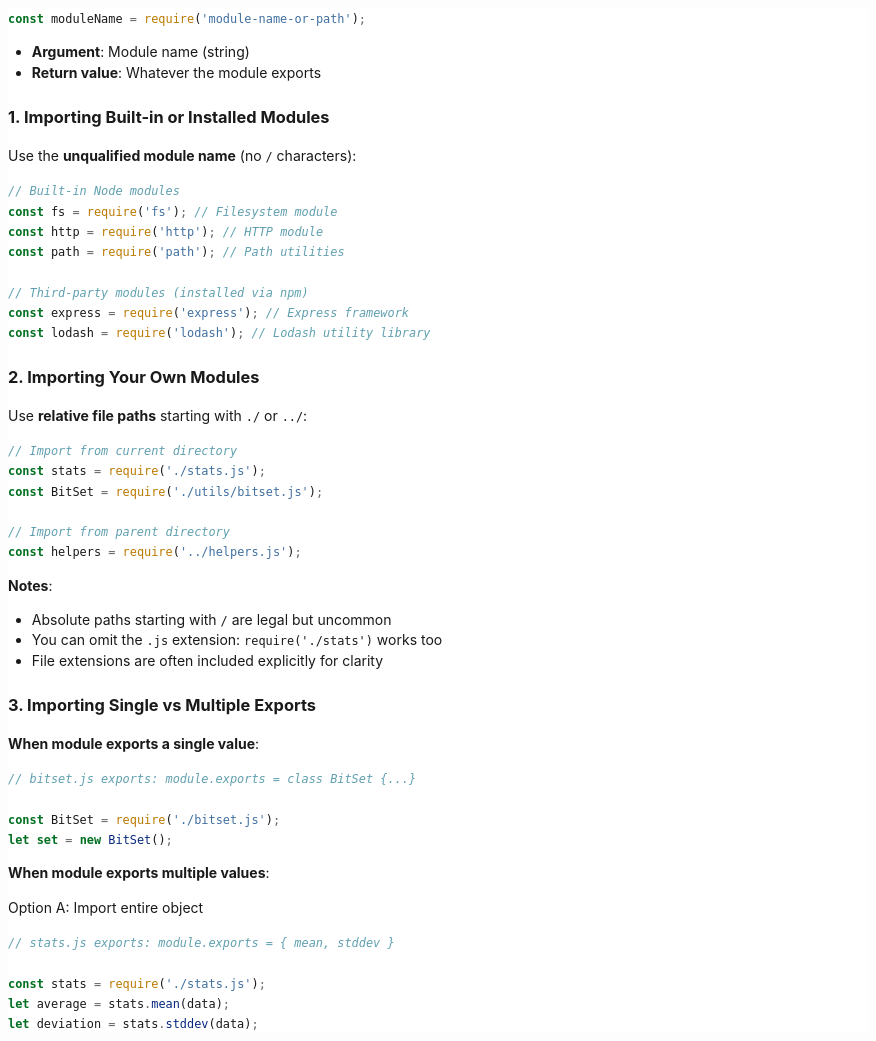 ```javascript
const moduleName = require('module-name-or-path');
```

- **Argument**: Module name (string)
- **Return value**: Whatever the module exports

### 1. Importing Built-in or Installed Modules

Use the **unqualified module name** (no `/` characters):

```javascript
// Built-in Node modules
const fs = require('fs'); // Filesystem module
const http = require('http'); // HTTP module
const path = require('path'); // Path utilities

// Third-party modules (installed via npm)
const express = require('express'); // Express framework
const lodash = require('lodash'); // Lodash utility library
```

### 2. Importing Your Own Modules

Use **relative file paths** starting with `./` or `../`:

```javascript
// Import from current directory
const stats = require('./stats.js');
const BitSet = require('./utils/bitset.js');

// Import from parent directory
const helpers = require('../helpers.js');
```

**Notes**:

- Absolute paths starting with `/` are legal but uncommon
- You can omit the `.js` extension: `require('./stats')` works too
- File extensions are often included explicitly for clarity

### 3. Importing Single vs Multiple Exports

**When module exports a single value**:

```javascript
// bitset.js exports: module.exports = class BitSet {...}

const BitSet = require('./bitset.js');
let set = new BitSet();
```

**When module exports multiple values**:

Option A: Import entire object

```javascript
// stats.js exports: module.exports = { mean, stddev }

const stats = require('./stats.js');
let average = stats.mean(data);
let deviation = stats.stddev(data);
```
